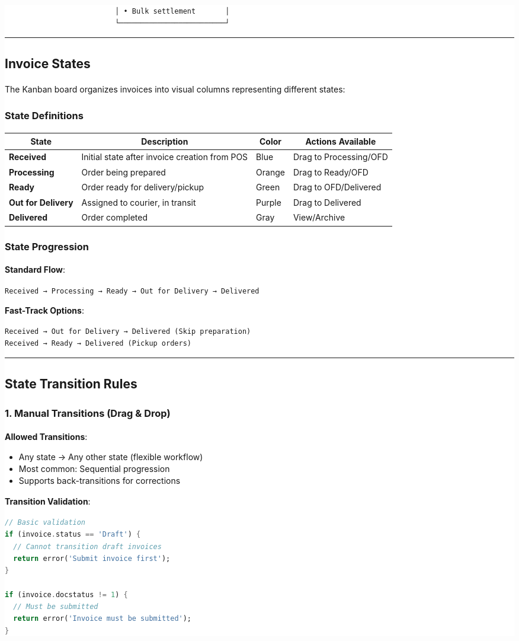 ```
                          │ • Bulk settlement       │
                          └─────────────────────────┘
```

---

## Invoice States

The Kanban board organizes invoices into visual columns representing different states:

### State Definitions

| State | Description | Color | Actions Available |
|-------|-------------|-------|-------------------|
| **Received** | Initial state after invoice creation from POS | Blue | Drag to Processing/OFD |
| **Processing** | Order being prepared | Orange | Drag to Ready/OFD |
| **Ready** | Order ready for delivery/pickup | Green | Drag to OFD/Delivered |
| **Out for Delivery** | Assigned to courier, in transit | Purple | Drag to Delivered |
| **Delivered** | Order completed | Gray | View/Archive |

### State Progression

**Standard Flow**:
```
Received → Processing → Ready → Out for Delivery → Delivered
```

**Fast-Track Options**:
```
Received → Out for Delivery → Delivered (Skip preparation)
Received → Ready → Delivered (Pickup orders)
```

---

## State Transition Rules

### 1. Manual Transitions (Drag & Drop)

**Allowed Transitions**:
- Any state → Any other state (flexible workflow)
- Most common: Sequential progression
- Supports back-transitions for corrections

**Transition Validation**:
```dart
// Basic validation
if (invoice.status == 'Draft') {
  // Cannot transition draft invoices
  return error('Submit invoice first');
}

if (invoice.docstatus != 1) {
  // Must be submitted
  return error('Invoice must be submitted');
}
```
